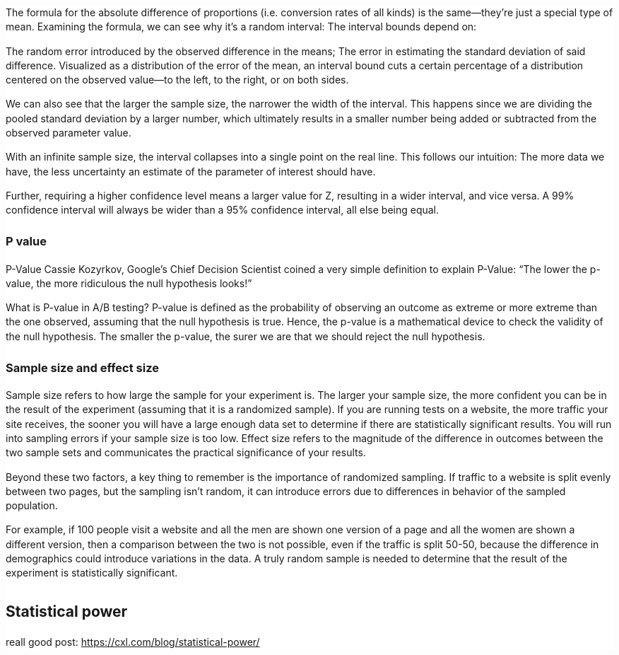 The formula for the absolute difference of proportions (i.e. conversion rates of all kinds) is the same—they’re just a special type of mean. Examining the formula, we can see why it’s a random interval: The interval bounds depend on:

The random error introduced by the observed difference in the means;
The error in estimating the standard deviation of said difference.
Visualized as a distribution of the error of the mean, an interval bound cuts a certain percentage of a distribution centered on the observed value—to the left, to the right, or on both sides.

We can also see that the larger the sample size, the narrower the width of the interval. This happens since we are dividing the pooled standard deviation by a larger number, which ultimately results in a smaller number being added or subtracted from the observed parameter value.

With an infinite sample size, the interval collapses into a single point on the real line. This follows our intuition: The more data we have, the less uncertainty an estimate of the parameter of interest should have.

Further, requiring a higher confidence level means a larger value for Z, resulting in a wider interval, and vice versa. A 99% confidence interval will always be wider than a 95% confidence interval, all else being equal.

### P value

P-Value 
Cassie Kozyrkov, Google’s Chief Decision Scientist coined a very simple definition to explain P-Value: “The lower the p-value, the more ridiculous the null hypothesis looks!”

What is P-value in A/B testing?
P-value is defined as the probability of observing an outcome as extreme or more extreme than the one observed, assuming that the null hypothesis is true. Hence, the p-value is a mathematical device to check the validity of the null hypothesis. The smaller the p-value, the surer we are that we should reject the null hypothesis. 
### Sample size and effect size
Sample size refers to how large the sample for your experiment is. The larger your sample size, the more confident you can be in the result of the experiment (assuming that it is a randomized sample). If you are running tests on a website, the more traffic your site receives, the sooner you will have a large enough data set to determine if there are statistically significant results. You will run into sampling errors if your sample size is too low.
Effect size refers to the magnitude of the difference in outcomes between the two sample sets and communicates the practical significance of your results.  
 
Beyond these two factors, a key thing to remember is the importance of randomized sampling. If traffic to a website is split evenly between two pages, but the sampling isn’t random, it can introduce errors due to differences in behavior of the sampled population. 

For example, if 100 people visit a website and all the men are shown one version of a page and all the women are shown a different version, then a comparison between the two is not possible, even if the traffic is split 50-50, because the difference in demographics could introduce variations in the data. A truly random sample is needed to determine that the result of the experiment is statistically significant. 


## Statistical power
reall good post: https://cxl.com/blog/statistical-power/
